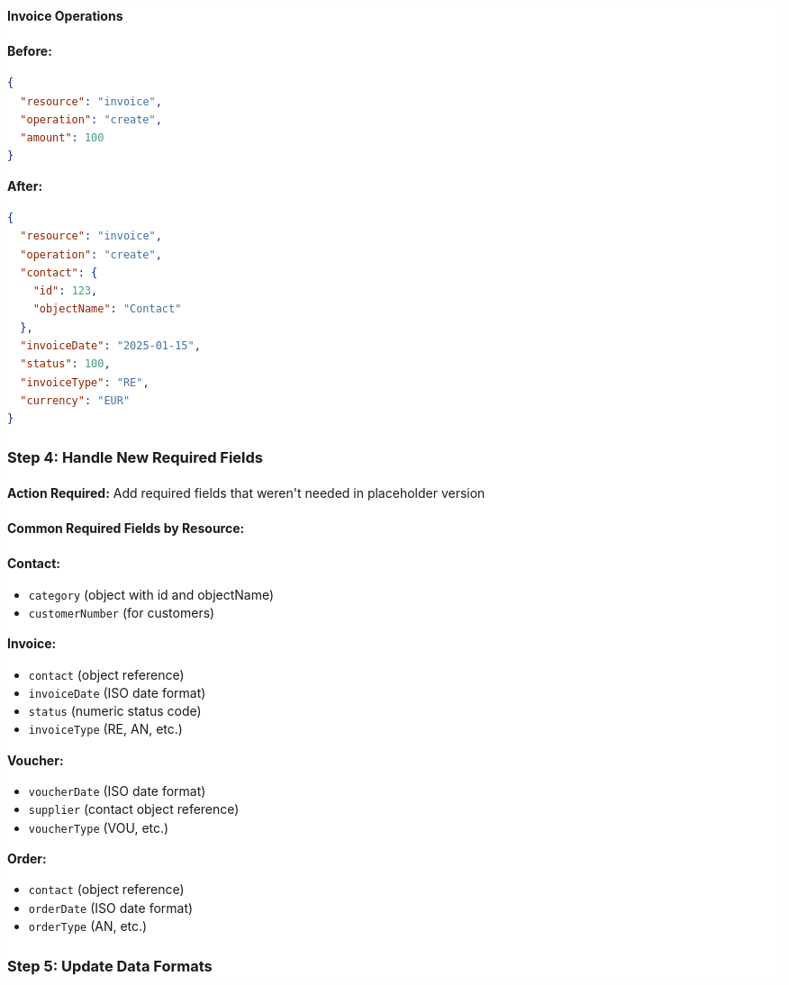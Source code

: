 #### Invoice Operations

**Before:**
```json
{
  "resource": "invoice",
  "operation": "create",
  "amount": 100
}
```

**After:**
```json
{
  "resource": "invoice",
  "operation": "create",
  "contact": {
    "id": 123,
    "objectName": "Contact"
  },
  "invoiceDate": "2025-01-15",
  "status": 100,
  "invoiceType": "RE",
  "currency": "EUR"
}
```

### Step 4: Handle New Required Fields

**Action Required:** Add required fields that weren't needed in placeholder version

#### Common Required Fields by Resource:

**Contact:**
- `category` (object with id and objectName)
- `customerNumber` (for customers)

**Invoice:**
- `contact` (object reference)
- `invoiceDate` (ISO date format)
- `status` (numeric status code)
- `invoiceType` (RE, AN, etc.)

**Voucher:**
- `voucherDate` (ISO date format)
- `supplier` (contact object reference)
- `voucherType` (VOU, etc.)

**Order:**
- `contact` (object reference)
- `orderDate` (ISO date format)
- `orderType` (AN, etc.)

### Step 5: Update Data Formats

